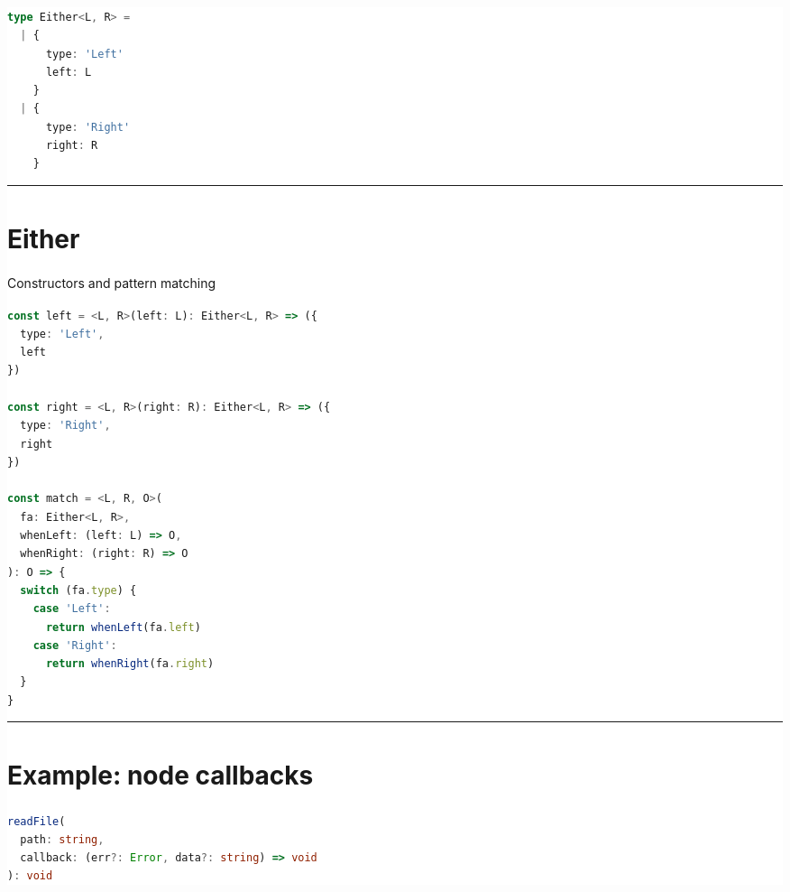 ```ts
type Either<L, R> =
  | {
      type: 'Left'
      left: L
    }
  | {
      type: 'Right'
      right: R
    }
```

---

# Either

Constructors and pattern matching

```ts
const left = <L, R>(left: L): Either<L, R> => ({
  type: 'Left',
  left
})

const right = <L, R>(right: R): Either<L, R> => ({
  type: 'Right',
  right
})

const match = <L, R, O>(
  fa: Either<L, R>,
  whenLeft: (left: L) => O,
  whenRight: (right: R) => O
): O => {
  switch (fa.type) {
    case 'Left':
      return whenLeft(fa.left)
    case 'Right':
      return whenRight(fa.right)
  }
}
```

---

# Example: node callbacks

```ts
readFile(
  path: string,
  callback: (err?: Error, data?: string) => void
): void
```
